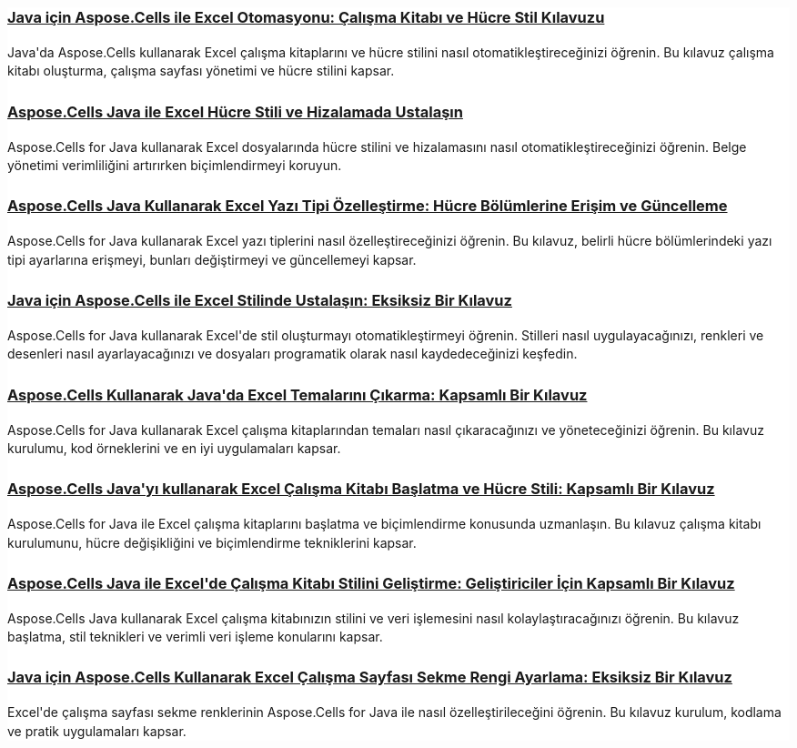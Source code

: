 ### [Java için Aspose.Cells ile Excel Otomasyonu: Çalışma Kitabı ve Hücre Stil Kılavuzu](./excel-automation-aspose-cells-java-workbook-cell-styling/)
Java'da Aspose.Cells kullanarak Excel çalışma kitaplarını ve hücre stilini nasıl otomatikleştireceğinizi öğrenin. Bu kılavuz çalışma kitabı oluşturma, çalışma sayfası yönetimi ve hücre stilini kapsar.

### [Aspose.Cells Java ile Excel Hücre Stili ve Hizalamada Ustalaşın](./excel-cell-styling-aspose-cells-java/)
Aspose.Cells for Java kullanarak Excel dosyalarında hücre stilini ve hizalamasını nasıl otomatikleştireceğinizi öğrenin. Belge yönetimi verimliliğini artırırken biçimlendirmeyi koruyun.

### [Aspose.Cells Java Kullanarak Excel Yazı Tipi Özelleştirme: Hücre Bölümlerine Erişim ve Güncelleme](./excel-font-customization-aspose-cells-java/)
Aspose.Cells for Java kullanarak Excel yazı tiplerini nasıl özelleştireceğinizi öğrenin. Bu kılavuz, belirli hücre bölümlerindeki yazı tipi ayarlarına erişmeyi, bunları değiştirmeyi ve güncellemeyi kapsar.

### [Java için Aspose.Cells ile Excel Stilinde Ustalaşın: Eksiksiz Bir Kılavuz](./excel-styling-aspose-cells-java/)
Aspose.Cells for Java kullanarak Excel'de stil oluşturmayı otomatikleştirmeyi öğrenin. Stilleri nasıl uygulayacağınızı, renkleri ve desenleri nasıl ayarlayacağınızı ve dosyaları programatik olarak nasıl kaydedeceğinizi keşfedin.

### [Aspose.Cells Kullanarak Java'da Excel Temalarını Çıkarma: Kapsamlı Bir Kılavuz](./excel-theme-extraction-aspose-cells-java-guide/)
Aspose.Cells for Java kullanarak Excel çalışma kitaplarından temaları nasıl çıkaracağınızı ve yöneteceğinizi öğrenin. Bu kılavuz kurulumu, kod örneklerini ve en iyi uygulamaları kapsar.

### [Aspose.Cells Java'yı kullanarak Excel Çalışma Kitabı Başlatma ve Hücre Stili: Kapsamlı Bir Kılavuz](./excel-workbook-initialization-cell-styling-aspose-cells-java/)
Aspose.Cells for Java ile Excel çalışma kitaplarını başlatma ve biçimlendirme konusunda uzmanlaşın. Bu kılavuz çalışma kitabı kurulumunu, hücre değişikliğini ve biçimlendirme tekniklerini kapsar.

### [Aspose.Cells Java ile Excel'de Çalışma Kitabı Stilini Geliştirme: Geliştiriciler İçin Kapsamlı Bir Kılavuz](./excel-workbook-styling-aspose-cells-java/)
Aspose.Cells Java kullanarak Excel çalışma kitabınızın stilini ve veri işlemesini nasıl kolaylaştıracağınızı öğrenin. Bu kılavuz başlatma, stil teknikleri ve verimli veri işleme konularını kapsar.

### [Java için Aspose.Cells Kullanarak Excel Çalışma Sayfası Sekme Rengi Ayarlama: Eksiksiz Bir Kılavuz](./excel-worksheet-tab-color-aspose-cells-java/)
Excel'de çalışma sayfası sekme renklerinin Aspose.Cells for Java ile nasıl özelleştirileceğini öğrenin. Bu kılavuz kurulum, kodlama ve pratik uygulamaları kapsar.
